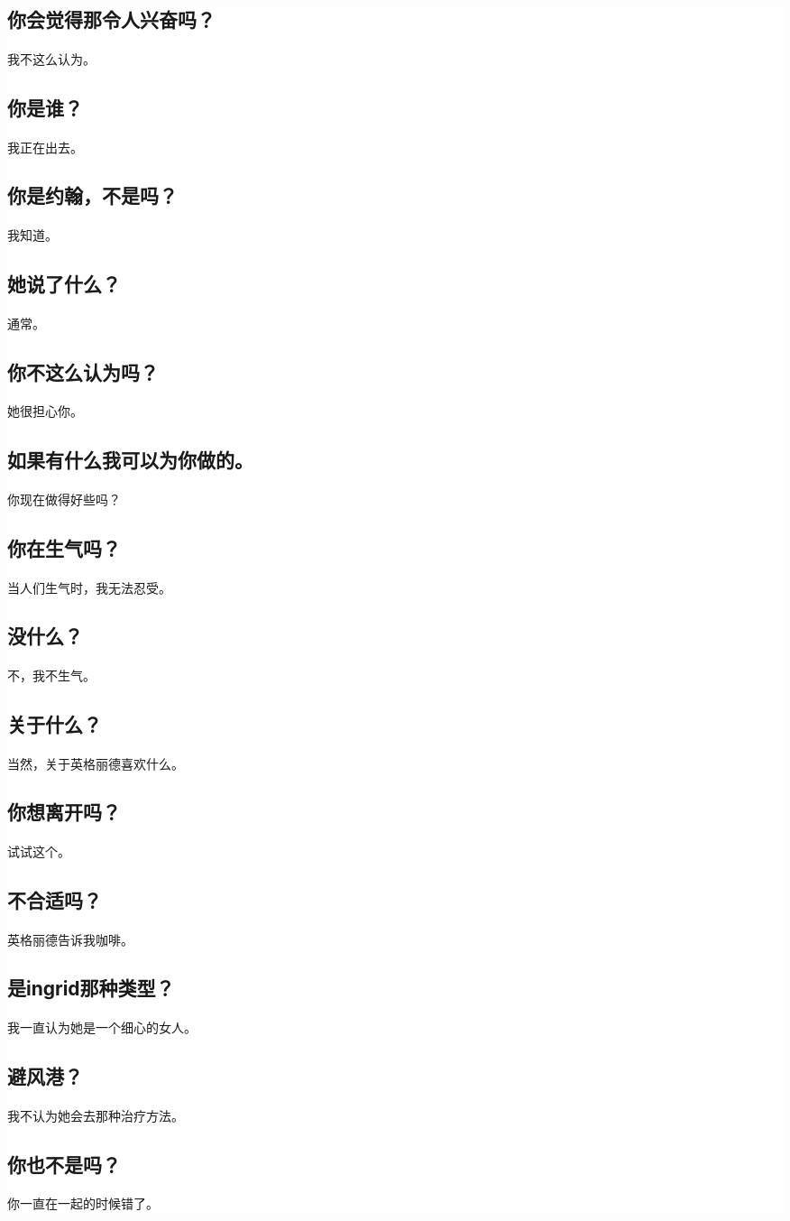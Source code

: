 ## 你会觉得那令人兴奋吗？
我不这么认为。

##  你是谁？
我正在出去。

## 你是约翰，不是吗？
我知道。

## 她说了什么？
通常。

## 你不这么认为吗？
她很担心你。

## 如果有什么我可以为你做的。
你现在做得好些吗？

##  你在生气吗？
当人们生气时，我无法忍受。

## 没什么？
不，我不生气。

##  关于什么？
当然，关于英格丽德喜欢什么。

## 你想离开吗？
试试这个。

## 不合适吗？
英格丽德告诉我咖啡。

## 是ingrid那种类型？
我一直认为她是一个细心的女人。

## 避风港？
我不认为她会去那种治疗方法。

## 你也不是吗？
你一直在一起的时候错了。
